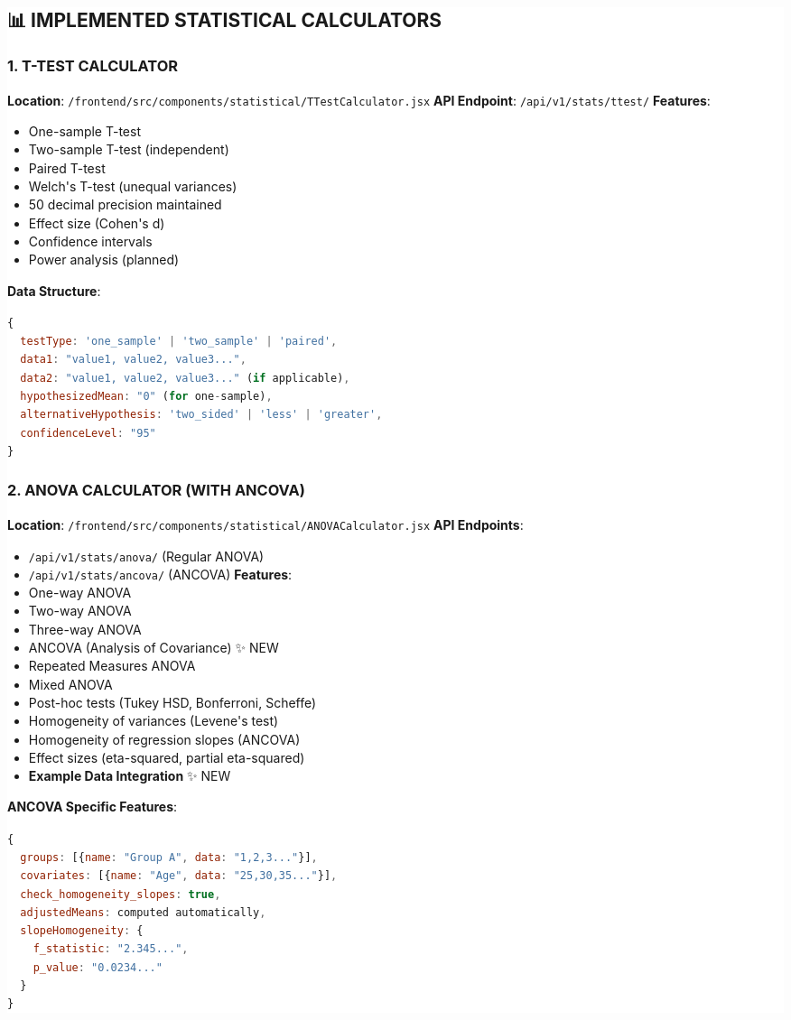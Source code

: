 
## 📊 IMPLEMENTED STATISTICAL CALCULATORS

### 1. T-TEST CALCULATOR
**Location**: `/frontend/src/components/statistical/TTestCalculator.jsx`
**API Endpoint**: `/api/v1/stats/ttest/`
**Features**:
- One-sample T-test
- Two-sample T-test (independent)
- Paired T-test
- Welch's T-test (unequal variances)
- 50 decimal precision maintained
- Effect size (Cohen's d)
- Confidence intervals
- Power analysis (planned)

**Data Structure**:
```javascript
{
  testType: 'one_sample' | 'two_sample' | 'paired',
  data1: "value1, value2, value3...",
  data2: "value1, value2, value3..." (if applicable),
  hypothesizedMean: "0" (for one-sample),
  alternativeHypothesis: 'two_sided' | 'less' | 'greater',
  confidenceLevel: "95"
}
```

### 2. ANOVA CALCULATOR (WITH ANCOVA)
**Location**: `/frontend/src/components/statistical/ANOVACalculator.jsx`
**API Endpoints**:
- `/api/v1/stats/anova/` (Regular ANOVA)
- `/api/v1/stats/ancova/` (ANCOVA)
**Features**:
- One-way ANOVA
- Two-way ANOVA
- Three-way ANOVA
- ANCOVA (Analysis of Covariance) ✨ NEW
- Repeated Measures ANOVA
- Mixed ANOVA
- Post-hoc tests (Tukey HSD, Bonferroni, Scheffe)
- Homogeneity of variances (Levene's test)
- Homogeneity of regression slopes (ANCOVA)
- Effect sizes (eta-squared, partial eta-squared)
- **Example Data Integration** ✨ NEW

**ANCOVA Specific Features**:
```javascript
{
  groups: [{name: "Group A", data: "1,2,3..."}],
  covariates: [{name: "Age", data: "25,30,35..."}],
  check_homogeneity_slopes: true,
  adjustedMeans: computed automatically,
  slopeHomogeneity: {
    f_statistic: "2.345...",
    p_value: "0.0234..."
  }
}
```
